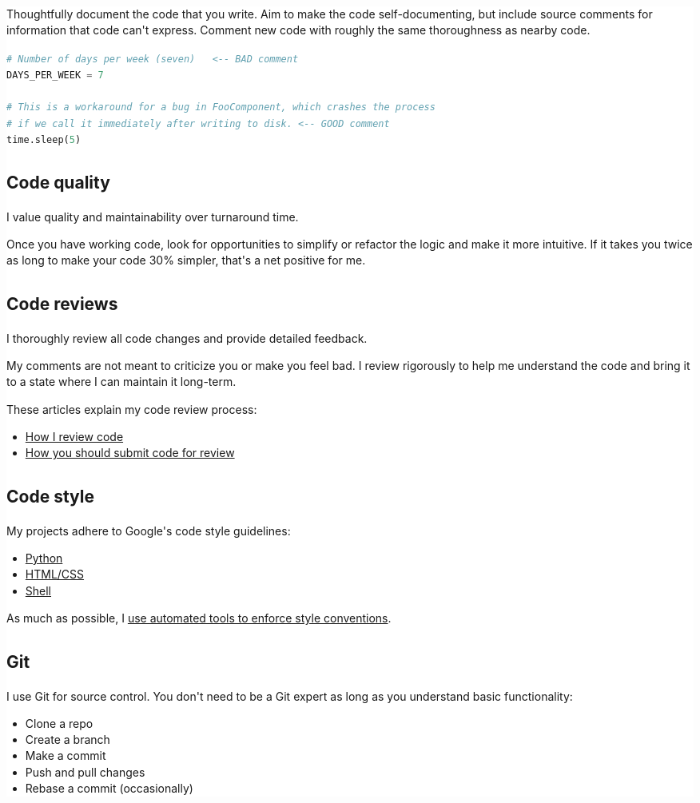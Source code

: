 Thoughtfully document the code that you write. Aim to make the code self-documenting, but include source comments for information that code can't express. Comment new code with roughly the same thoroughness as nearby code.

```python
# Number of days per week (seven)   <-- BAD comment
DAYS_PER_WEEK = 7

# This is a workaround for a bug in FooComponent, which crashes the process
# if we call it immediately after writing to disk. <-- GOOD comment
time.sleep(5)
```

## Code quality

I value quality and maintainability over turnaround time.

Once you have working code, look for opportunities to simplify or refactor the logic and make it more intuitive. If it takes you twice as long to make your code 30% simpler, that's a net positive for me.

## Code reviews

I thoroughly review all code changes and provide detailed feedback.

My comments are not meant to criticize you or make you feel bad. I review rigorously to help me understand the code and bring it to a state where I can maintain it long-term.

These articles explain my code review process:

* [How I review code](https://mtlynch.io/human-code-reviews-1/)
* [How you should submit code for review](https://mtlynch.io/code-review-love/)

## Code style

My projects adhere to Google's code style guidelines:

* [Python](https://google.github.io/styleguide/pyguide.html)
* [HTML/CSS](https://google.github.io/styleguide/htmlcssguide.html)
* [Shell](https://google.github.io/styleguide/shellguide.html)

As much as possible, I [use automated tools to enforce style conventions](https://mtlynch.io/human-code-reviews-1/#let-computers-do-the-boring-parts).

## Git

I use Git for source control. You don't need to be a Git expert as long as you understand basic functionality:

* Clone a repo
* Create a branch
* Make a commit
* Push and pull changes
* Rebase a commit (occasionally)
